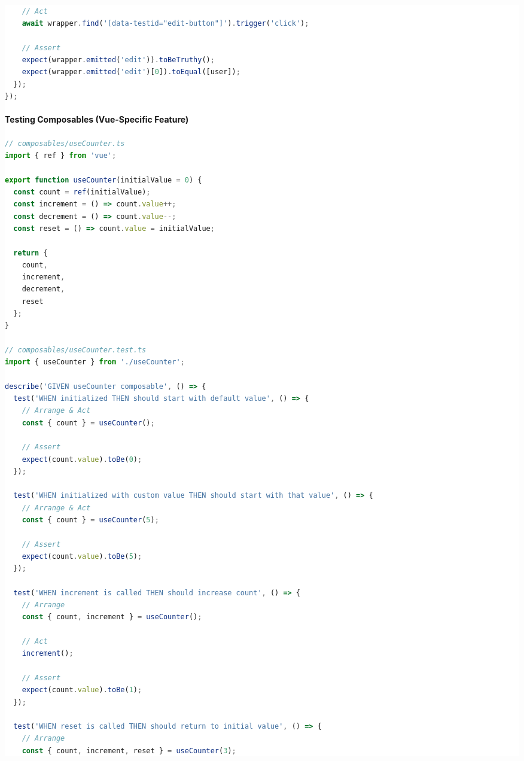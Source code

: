 ```typescript
    // Act
    await wrapper.find('[data-testid="edit-button"]').trigger('click');
    
    // Assert
    expect(wrapper.emitted('edit')).toBeTruthy();
    expect(wrapper.emitted('edit')[0]).toEqual([user]);
  });
});
```

#### Testing Composables (Vue-Specific Feature)
```typescript
// composables/useCounter.ts
import { ref } from 'vue';

export function useCounter(initialValue = 0) {
  const count = ref(initialValue);
  const increment = () => count.value++;
  const decrement = () => count.value--;
  const reset = () => count.value = initialValue;

  return {
    count,
    increment,
    decrement,
    reset
  };
}

// composables/useCounter.test.ts
import { useCounter } from './useCounter';

describe('GIVEN useCounter composable', () => {
  test('WHEN initialized THEN should start with default value', () => {
    // Arrange & Act
    const { count } = useCounter();
    
    // Assert
    expect(count.value).toBe(0);
  });

  test('WHEN initialized with custom value THEN should start with that value', () => {
    // Arrange & Act
    const { count } = useCounter(5);
    
    // Assert
    expect(count.value).toBe(5);
  });

  test('WHEN increment is called THEN should increase count', () => {
    // Arrange
    const { count, increment } = useCounter();
    
    // Act
    increment();
    
    // Assert
    expect(count.value).toBe(1);
  });

  test('WHEN reset is called THEN should return to initial value', () => {
    // Arrange
    const { count, increment, reset } = useCounter(3);
```

  [K in keyof T]: T[K];